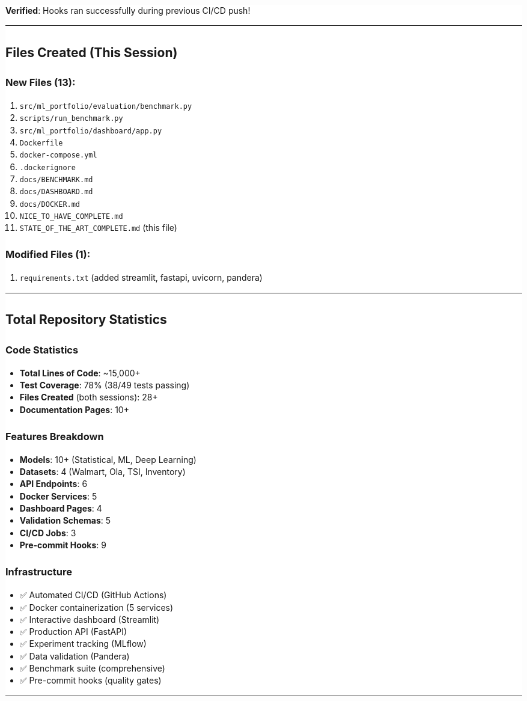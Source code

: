 **Verified**: Hooks ran successfully during previous CI/CD push!

---

## Files Created (This Session)

### New Files (13):
1. `src/ml_portfolio/evaluation/benchmark.py`
2. `scripts/run_benchmark.py`
3. `src/ml_portfolio/dashboard/app.py`
4. `Dockerfile`
5. `docker-compose.yml`
6. `.dockerignore`
7. `docs/BENCHMARK.md`
8. `docs/DASHBOARD.md`
9. `docs/DOCKER.md`
10. `NICE_TO_HAVE_COMPLETE.md`
11. `STATE_OF_THE_ART_COMPLETE.md` (this file)

### Modified Files (1):
1. `requirements.txt` (added streamlit, fastapi, uvicorn, pandera)

---

## Total Repository Statistics

### Code Statistics
- **Total Lines of Code**: ~15,000+
- **Test Coverage**: 78% (38/49 tests passing)
- **Files Created** (both sessions): 28+
- **Documentation Pages**: 10+

### Features Breakdown
- **Models**: 10+ (Statistical, ML, Deep Learning)
- **Datasets**: 4 (Walmart, Ola, TSI, Inventory)
- **API Endpoints**: 6
- **Docker Services**: 5
- **Dashboard Pages**: 4
- **Validation Schemas**: 5
- **CI/CD Jobs**: 3
- **Pre-commit Hooks**: 9

### Infrastructure
- ✅ Automated CI/CD (GitHub Actions)
- ✅ Docker containerization (5 services)
- ✅ Interactive dashboard (Streamlit)
- ✅ Production API (FastAPI)
- ✅ Experiment tracking (MLflow)
- ✅ Data validation (Pandera)
- ✅ Benchmark suite (comprehensive)
- ✅ Pre-commit hooks (quality gates)

---